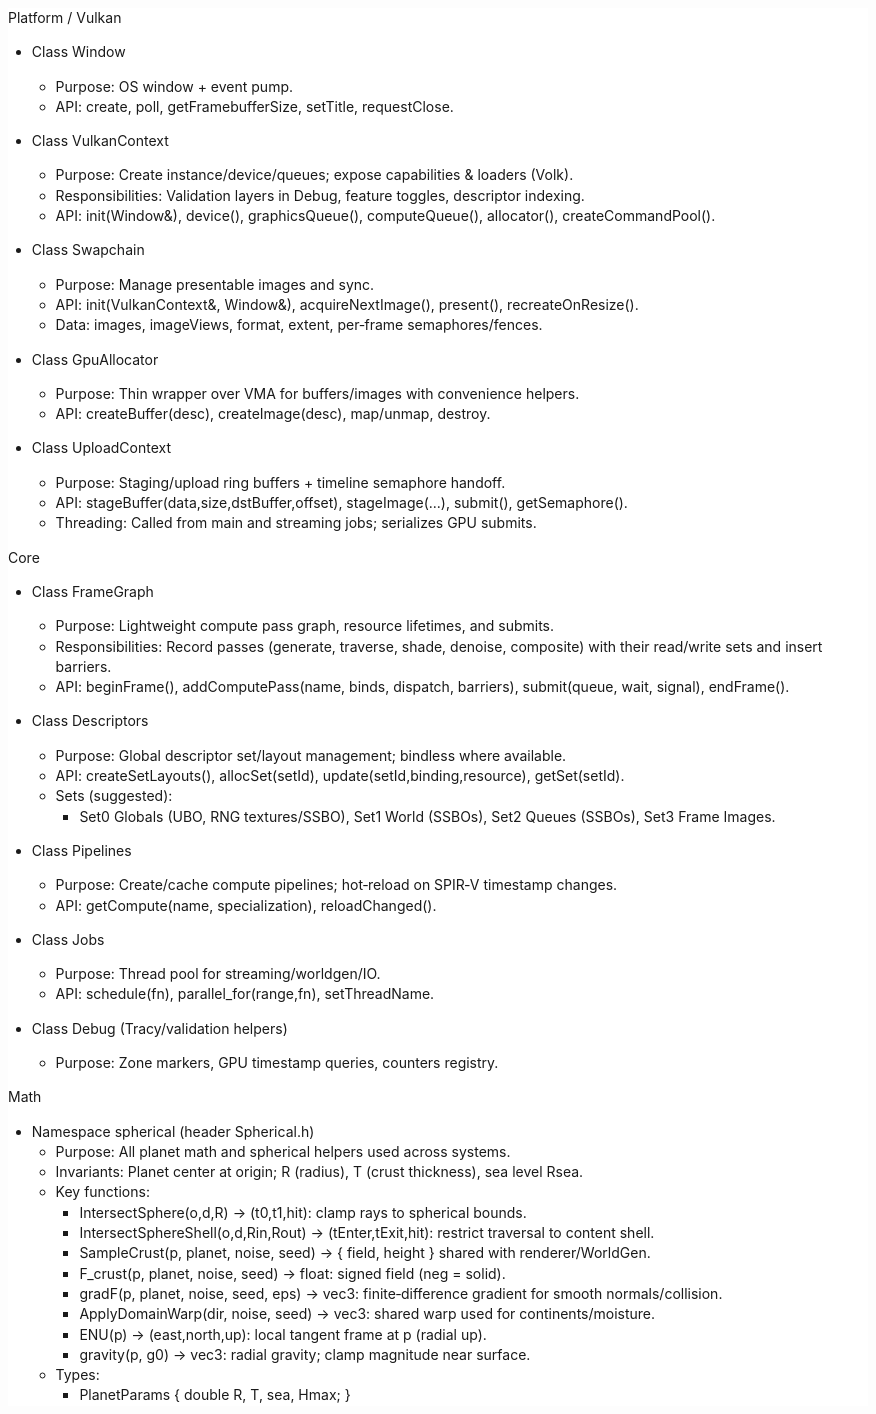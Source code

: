 Platform / Vulkan

- Class Window
  - Purpose: OS window + event pump.
  - API: create, poll, getFramebufferSize, setTitle, requestClose.

- Class VulkanContext
  - Purpose: Create instance/device/queues; expose capabilities & loaders (Volk).
  - Responsibilities: Validation layers in Debug, feature toggles, descriptor indexing.
  - API: init(Window&), device(), graphicsQueue(), computeQueue(), allocator(), createCommandPool().

- Class Swapchain
  - Purpose: Manage presentable images and sync.
  - API: init(VulkanContext&, Window&), acquireNextImage(), present(), recreateOnResize().
  - Data: images, imageViews, format, extent, per‑frame semaphores/fences.

- Class GpuAllocator
  - Purpose: Thin wrapper over VMA for buffers/images with convenience helpers.
  - API: createBuffer(desc), createImage(desc), map/unmap, destroy.

- Class UploadContext
  - Purpose: Staging/upload ring buffers + timeline semaphore handoff.
  - API: stageBuffer(data,size,dstBuffer,offset), stageImage(...), submit(), getSemaphore().
  - Threading: Called from main and streaming jobs; serializes GPU submits.

Core

- Class FrameGraph
  - Purpose: Lightweight compute pass graph, resource lifetimes, and submits.
  - Responsibilities: Record passes (generate, traverse, shade, denoise, composite) with their read/write sets and insert barriers.
  - API: beginFrame(), addComputePass(name, binds, dispatch, barriers), submit(queue, wait, signal), endFrame().

- Class Descriptors
  - Purpose: Global descriptor set/layout management; bindless where available.
  - API: createSetLayouts(), allocSet(setId), update(setId,binding,resource), getSet(setId).
  - Sets (suggested):
    - Set0 Globals (UBO, RNG textures/SSBO), Set1 World (SSBOs), Set2 Queues (SSBOs), Set3 Frame Images.

- Class Pipelines
  - Purpose: Create/cache compute pipelines; hot‑reload on SPIR‑V timestamp changes.
  - API: getCompute(name, specialization), reloadChanged().

- Class Jobs
  - Purpose: Thread pool for streaming/worldgen/IO.
  - API: schedule(fn), parallel_for(range,fn), setThreadName.

- Class Debug (Tracy/validation helpers)
  - Purpose: Zone markers, GPU timestamp queries, counters registry.

Math

- Namespace spherical (header Spherical.h)
  - Purpose: All planet math and spherical helpers used across systems.
  - Invariants: Planet center at origin; R (radius), T (crust thickness), sea level Rsea.
  - Key functions:
    - IntersectSphere(o,d,R) → (t0,t1,hit): clamp rays to spherical bounds.
    - IntersectSphereShell(o,d,Rin,Rout) → (tEnter,tExit,hit): restrict traversal to content shell.
    - SampleCrust(p, planet, noise, seed) → { field, height } shared with renderer/WorldGen.
    - F_crust(p, planet, noise, seed) → float: signed field (neg = solid).
    - gradF(p, planet, noise, seed, eps) → vec3: finite‑difference gradient for smooth normals/collision.
    - ApplyDomainWarp(dir, noise, seed) → vec3: shared warp used for continents/moisture.
    - ENU(p) → (east,north,up): local tangent frame at p (radial up).
    - gravity(p, g0) → vec3: radial gravity; clamp magnitude near surface.
  - Types:
    - PlanetParams { double R, T, sea, Hmax; }